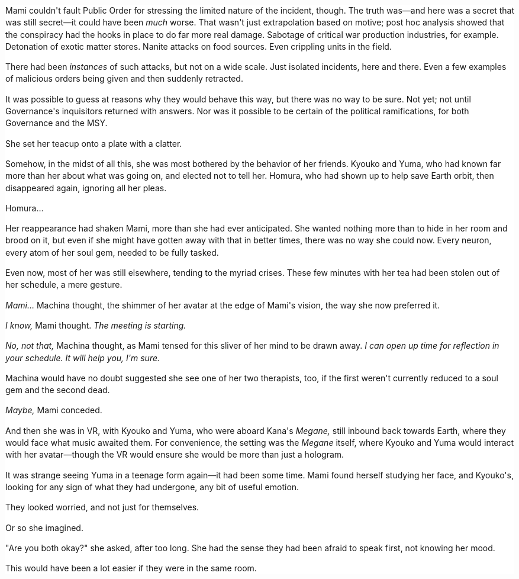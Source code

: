 Mami couldn't fault Public Order for stressing the limited nature of the incident, though. The truth was—and here was a secret that was still secret—it could have been *much* worse. That wasn't just extrapolation based on motive; post hoc analysis showed that the conspiracy had the hooks in place to do far more real damage. Sabotage of critical war production industries, for example. Detonation of exotic matter stores. Nanite attacks on food sources. Even crippling units in the field.

There had been *instances* of such attacks, but not on a wide scale. Just isolated incidents, here and there. Even a few examples of malicious orders being given and then suddenly retracted.

It was possible to guess at reasons why they would behave this way, but there was no way to be sure. Not yet; not until Governance's inquisitors returned with answers. Nor was it possible to be certain of the political ramifications, for both Governance and the MSY.

She set her teacup onto a plate with a clatter.

Somehow, in the midst of all this, she was most bothered by the behavior of her friends. Kyouko and Yuma, who had known far more than her about what was going on, and elected not to tell her. Homura, who had shown up to help save Earth orbit, then disappeared again, ignoring all her pleas.

Homura…

Her reappearance had shaken Mami, more than she had ever anticipated. She wanted nothing more than to hide in her room and brood on it, but even if she might have gotten away with that in better times, there was no way she could now. Every neuron, every atom of her soul gem, needed to be fully tasked.

Even now, most of her was still elsewhere, tending to the myriad crises. These few minutes with her tea had been stolen out of her schedule, a mere gesture.

*Mami…* Machina thought, the shimmer of her avatar at the edge of Mami's vision, the way she now preferred it.

*I know,* Mami thought. *The meeting is starting.*

*No, not that,* Machina thought, as Mami tensed for this sliver of her mind to be drawn away. *I can open up time for reflection in your schedule. It will help you, I'm sure.*

Machina would have no doubt suggested she see one of her two therapists, too, if the first weren't currently reduced to a soul gem and the second dead.

*Maybe,* Mami conceded.

And then she was in VR, with Kyouko and Yuma, who were aboard Kana's *Megane,* still inbound back towards Earth, where they would face what music awaited them. For convenience, the setting was the *Megane* itself, where Kyouko and Yuma would interact with her avatar—though the VR would ensure she would be more than just a hologram.

It was strange seeing Yuma in a teenage form again—it had been some time. Mami found herself studying her face, and Kyouko's, looking for any sign of what they had undergone, any bit of useful emotion.

They looked worried, and not just for themselves.

Or so she imagined.

"Are you both okay?" she asked, after too long. She had the sense they had been afraid to speak first, not knowing her mood.

This would have been a lot easier if they were in the same room.
